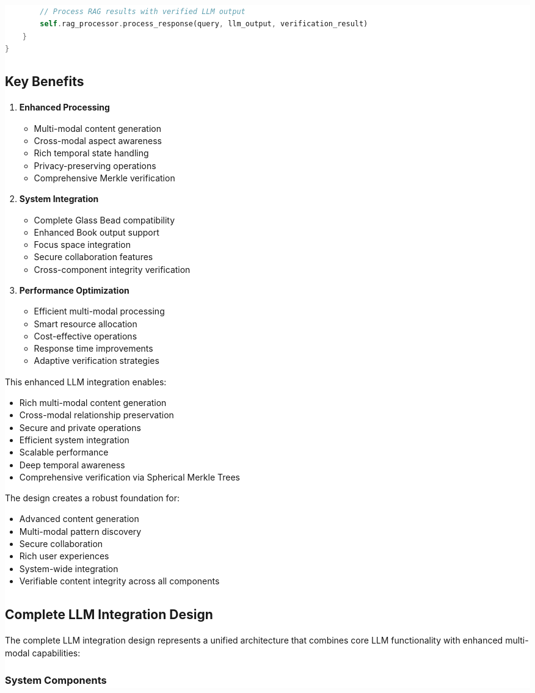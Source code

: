 ```rust
        // Process RAG results with verified LLM output
        self.rag_processor.process_response(query, llm_output, verification_result)
    }
}
```

## Key Benefits

1. **Enhanced Processing**
   - Multi-modal content generation
   - Cross-modal aspect awareness
   - Rich temporal state handling
   - Privacy-preserving operations
   - Comprehensive Merkle verification

2. **System Integration**
   - Complete Glass Bead compatibility
   - Enhanced Book output support
   - Focus space integration
   - Secure collaboration features
   - Cross-component integrity verification

3. **Performance Optimization**
   - Efficient multi-modal processing
   - Smart resource allocation
   - Cost-effective operations
   - Response time improvements
   - Adaptive verification strategies

This enhanced LLM integration enables:
- Rich multi-modal content generation
- Cross-modal relationship preservation
- Secure and private operations
- Efficient system integration
- Scalable performance
- Deep temporal awareness
- Comprehensive verification via Spherical Merkle Trees

The design creates a robust foundation for:
- Advanced content generation
- Multi-modal pattern discovery
- Secure collaboration
- Rich user experiences
- System-wide integration
- Verifiable content integrity across all components

## Complete LLM Integration Design

The complete LLM integration design represents a unified architecture that combines core LLM functionality with enhanced multi-modal capabilities:

### System Components
